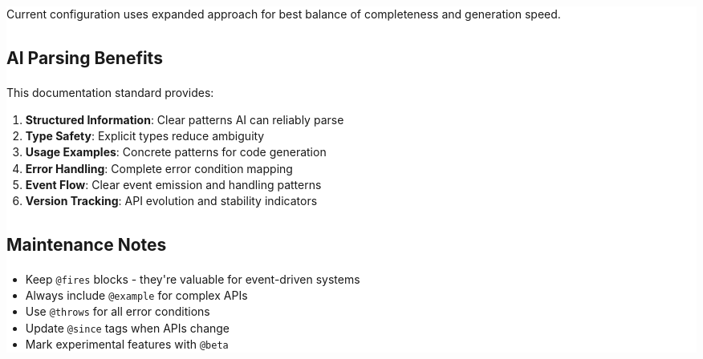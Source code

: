 Current configuration uses expanded approach for best balance of completeness and generation speed.

## AI Parsing Benefits

This documentation standard provides:

1. **Structured Information**: Clear patterns AI can reliably parse
2. **Type Safety**: Explicit types reduce ambiguity
3. **Usage Examples**: Concrete patterns for code generation
4. **Error Handling**: Complete error condition mapping
5. **Event Flow**: Clear event emission and handling patterns
6. **Version Tracking**: API evolution and stability indicators

## Maintenance Notes

- Keep `@fires` blocks - they're valuable for event-driven systems
- Always include `@example` for complex APIs
- Use `@throws` for all error conditions
- Update `@since` tags when APIs change
- Mark experimental features with `@beta`